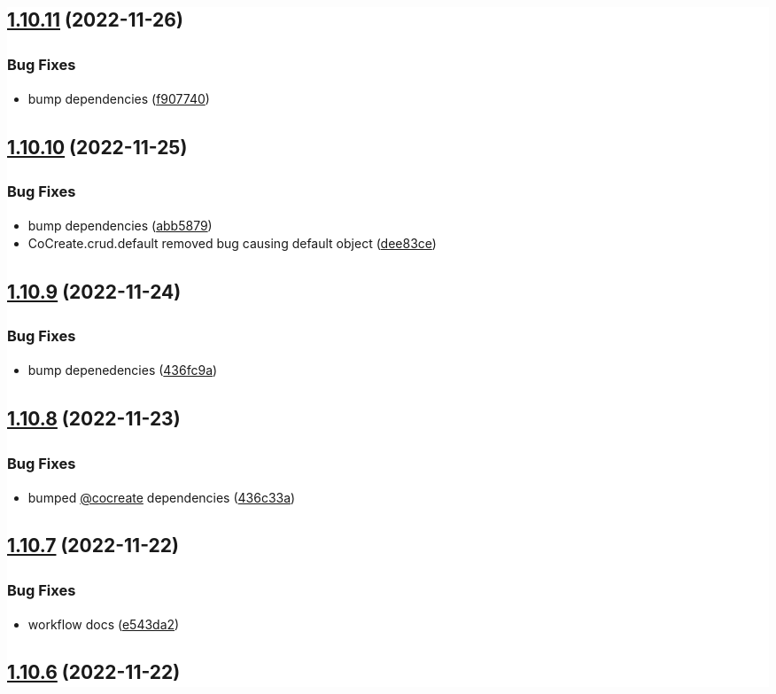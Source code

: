 ## [1.10.11](https://github.com/CoCreate-app/CoCreate-users/compare/v1.10.10...v1.10.11) (2022-11-26)


### Bug Fixes

* bump dependencies ([f907740](https://github.com/CoCreate-app/CoCreate-users/commit/f9077400d8b7c89a28a5b7ecf60553517a92310e))

## [1.10.10](https://github.com/CoCreate-app/CoCreate-users/compare/v1.10.9...v1.10.10) (2022-11-25)


### Bug Fixes

* bump dependencies ([abb5879](https://github.com/CoCreate-app/CoCreate-users/commit/abb5879cca4a1dbb5b2c53d18184214e4001e4b0))
* CoCreate.crud.default removed bug causing default object ([dee83ce](https://github.com/CoCreate-app/CoCreate-users/commit/dee83ce9fc213678f7afb6266839bb0f76046e4a))

## [1.10.9](https://github.com/CoCreate-app/CoCreate-users/compare/v1.10.8...v1.10.9) (2022-11-24)


### Bug Fixes

* bump depenedencies ([436fc9a](https://github.com/CoCreate-app/CoCreate-users/commit/436fc9aa57a4e078db9b44757cec78aca7af2c33))

## [1.10.8](https://github.com/CoCreate-app/CoCreate-users/compare/v1.10.7...v1.10.8) (2022-11-23)


### Bug Fixes

* bumped [@cocreate](https://github.com/cocreate) dependencies ([436c33a](https://github.com/CoCreate-app/CoCreate-users/commit/436c33ad4d1614774ffd46b69851993409926b0e))

## [1.10.7](https://github.com/CoCreate-app/CoCreate-users/compare/v1.10.6...v1.10.7) (2022-11-22)


### Bug Fixes

* workflow docs ([e543da2](https://github.com/CoCreate-app/CoCreate-users/commit/e543da21cc9eeae54db5e0ac97d2ddf3851c3da3))

## [1.10.6](https://github.com/CoCreate-app/CoCreate-users/compare/v1.10.5...v1.10.6) (2022-11-22)

